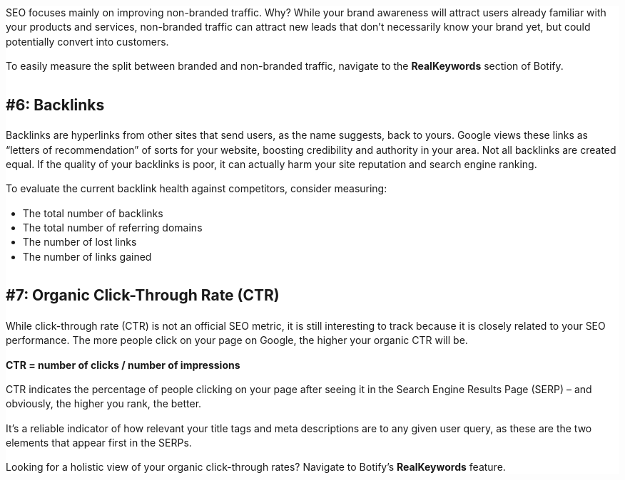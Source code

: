 

<p>SEO focuses mainly on improving non-branded traffic. Why? While your brand awareness will attract users already familiar with your products and services, non-branded traffic can attract new leads that don’t necessarily know your brand yet, but could potentially convert into customers.</p>



<p>To easily measure the split between branded and non-branded traffic, navigate to the <strong>RealKeywords</strong> section of Botify.</p>



<h2 class="wp-block-heading"><strong>#6: Backlinks</strong></h2>



<p>Backlinks are hyperlinks from other sites that send users, as the name suggests, back to yours. Google views these links as “letters of recommendation” of sorts for your website, boosting credibility and authority in your area. Not all backlinks are created equal. If the quality of your backlinks is poor, it can actually harm your site reputation and search engine ranking.</p>



<p>To evaluate the current backlink health against competitors, consider measuring:</p>



<ul>
<li>The total number of backlinks</li>



<li>The total number of referring domains</li>



<li>The number of lost links</li>



<li>The number of links gained</li>
</ul>



<h2 class="wp-block-heading"><strong>#7: Organic Click-Through Rate (CTR)</strong></h2>



<p>While click-through rate (CTR) is not an official SEO metric, it is still interesting to track because it is closely related to your SEO performance. The more people click on your page on Google, the higher your organic CTR will be.</p>



<p><strong>CTR = number of clicks / number of impressions</strong></p>



<p>CTR indicates the percentage of people clicking on your page after seeing it in the Search Engine Results Page (SERP) &#8211; and obviously, the higher you rank, the better.</p>



<p>It&#8217;s a reliable indicator of how relevant your title tags and meta descriptions are to any given user query, as these are the two elements that appear first in the SERPs.</p>



<p>Looking for a holistic view of your organic click-through rates? Navigate to Botify&#8217;s <strong>RealKeywords</strong> feature.</p>
